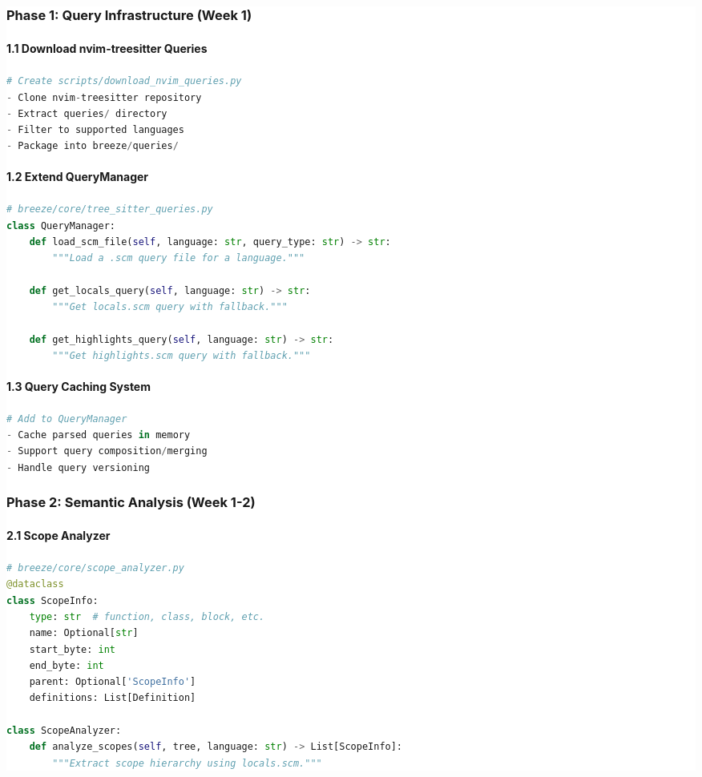 ### Phase 1: Query Infrastructure (Week 1)

#### 1.1 Download nvim-treesitter Queries

```python
# Create scripts/download_nvim_queries.py
- Clone nvim-treesitter repository
- Extract queries/ directory
- Filter to supported languages
- Package into breeze/queries/
```

#### 1.2 Extend QueryManager

```python
# breeze/core/tree_sitter_queries.py
class QueryManager:
    def load_scm_file(self, language: str, query_type: str) -> str:
        """Load a .scm query file for a language."""
        
    def get_locals_query(self, language: str) -> str:
        """Get locals.scm query with fallback."""
        
    def get_highlights_query(self, language: str) -> str:
        """Get highlights.scm query with fallback."""
```

#### 1.3 Query Caching System

```python
# Add to QueryManager
- Cache parsed queries in memory
- Support query composition/merging
- Handle query versioning
```

### Phase 2: Semantic Analysis (Week 1-2)

#### 2.1 Scope Analyzer

```python
# breeze/core/scope_analyzer.py
@dataclass
class ScopeInfo:
    type: str  # function, class, block, etc.
    name: Optional[str]
    start_byte: int
    end_byte: int
    parent: Optional['ScopeInfo']
    definitions: List[Definition]
    
class ScopeAnalyzer:
    def analyze_scopes(self, tree, language: str) -> List[ScopeInfo]:
        """Extract scope hierarchy using locals.scm."""
```
